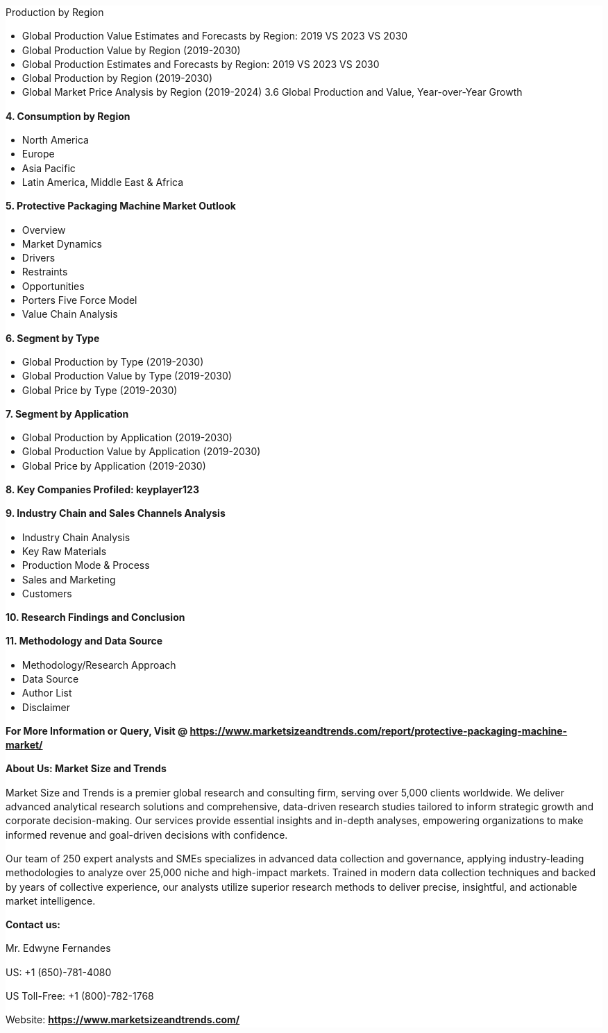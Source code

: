 Production by Region</strong></p><ul><li>Global Production Value Estimates and Forecasts by Region: 2019 VS 2023 VS 2030</li><li>Global Production Value by Region (2019-2030)</li><li>Global Production Estimates and Forecasts by Region: 2019 VS 2023 VS 2030</li><li>Global Production by Region (2019-2030)</li><li>Global Market Price Analysis by Region (2019-2024) 3.6 Global Production and Value, Year-over-Year Growth</li></ul><p><strong>4. Consumption by Region</strong></p><ul><li>North America</li><li>Europe</li><li>Asia Pacific</li><li>Latin America, Middle East &amp; Africa</li></ul><p><strong>5. Protective Packaging Machine Market Outlook</strong></p><ul><li>Overview</li><li>Market Dynamics</li><li>Drivers</li><li>Restraints</li><li>Opportunities</li><li>Porters Five Force Model</li><li>Value Chain Analysis&nbsp;</li></ul><p><strong>6. Segment by Type</strong></p><ul><li>Global Production by Type (2019-2030)</li><li>Global Production Value by Type (2019-2030)</li><li>Global Price by Type (2019-2030)</li></ul><p><strong>7. Segment by Application</strong></p><ul><li>Global Production by Application (2019-2030)</li><li>Global Production Value by Application (2019-2030)</li><li>Global Price by Application (2019-2030)</li></ul><p><strong>8. Key Companies Profiled: keyplayer123</strong></p><p><strong>9. Industry Chain and Sales Channels Analysis</strong></p><ul><li>Industry Chain Analysis</li><li>Key Raw Materials</li><li>Production Mode &amp; Process</li><li>Sales and Marketing</li><li>Customers</li></ul><p><strong>10. Research Findings and Conclusion</strong></p><p><strong>11. Methodology and Data Source</strong></p><ul><li>Methodology/Research Approach</li><li>Data Source</li><li>Author List</li><li>Disclaimer</li></ul></p><p><strong>For More Information or Query, Visit @ <a href="https://www.marketsizeandtrends.com/report/protective-packaging-machine-market/">https://www.marketsizeandtrends.com/report/protective-packaging-machine-market/</a></strong></p><p><strong>About Us: Market Size and Trends</strong></p><p>Market Size and Trends is a premier global research and consulting firm, serving over 5,000 clients worldwide. We deliver advanced analytical research solutions and comprehensive, data-driven research studies tailored to inform strategic growth and corporate decision-making. Our services provide essential insights and in-depth analyses, empowering organizations to make informed revenue and goal-driven decisions with confidence.</p><p>Our team of 250 expert analysts and SMEs specializes in advanced data collection and governance, applying industry-leading methodologies to analyze over 25,000 niche and high-impact markets. Trained in modern data collection techniques and backed by years of collective experience, our analysts utilize superior research methods to deliver precise, insightful, and actionable market intelligence.</p><p><strong>Contact us:</strong></p><p>Mr. Edwyne Fernandes</p><p>US: +1 (650)-781-4080</p><p>US Toll-Free: +1 (800)-782-1768</p><p>Website: <strong><a href="https://www.marketsizeandtrends.com/">https://www.marketsizeandtrends.com/</a></strong></p>

